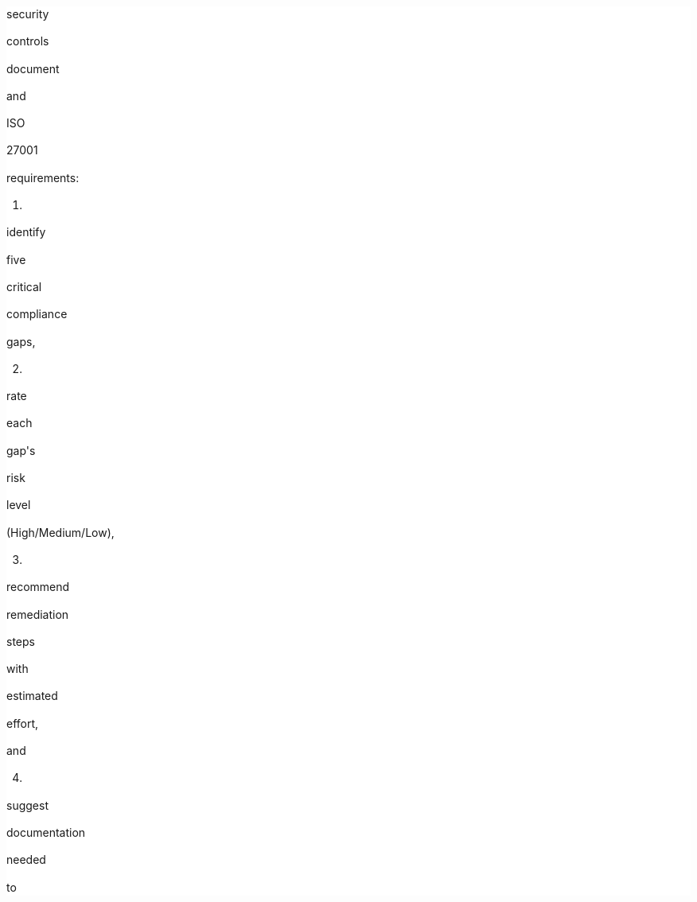 security
 
controls
 
document
 
and
 
ISO
 
27001
 
requirements:
 
1)
 
identify
 
five
 
critical
 
compliance
 
gaps,
 
2)
 
rate
 
each
 
gap's
 
risk
 
level
 
(High/Medium/Low),
 
3)
 
recommend
 
remediation
 
steps
 
with
 
estimated
 
effort,
 
and
 
4)
 
suggest
 
documentation
 
needed
 
to
 